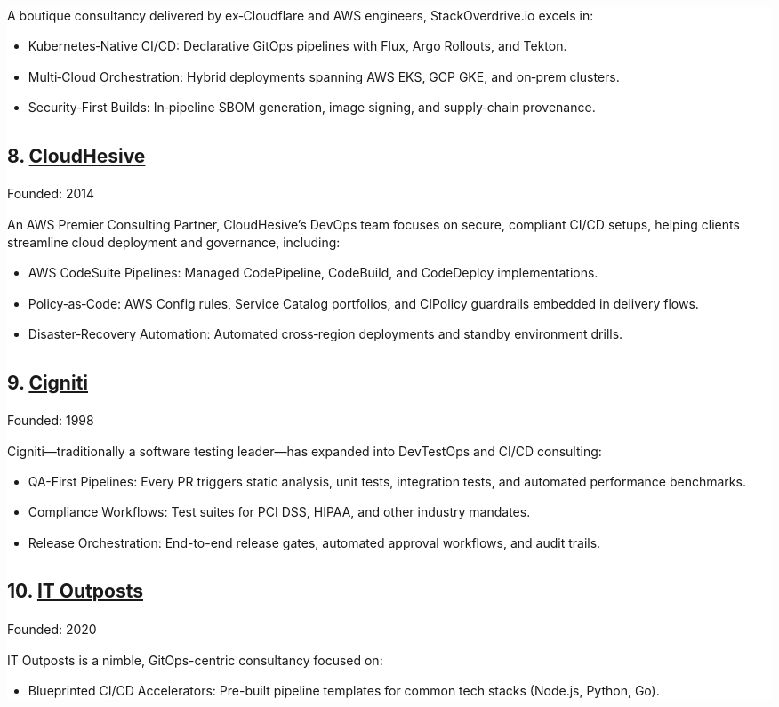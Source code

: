 A boutique consultancy delivered by ex‑Cloudflare and AWS engineers, StackOverdrive.io excels in:

*   Kubernetes‑Native CI/CD: Declarative GitOps pipelines with Flux, Argo Rollouts, and Tekton.  
      
    
*   Multi‑Cloud Orchestration: Hybrid deployments spanning AWS EKS, GCP GKE, and on‑prem clusters.  
      
    
*   Security‑First Builds: In‑pipeline SBOM generation, image signing, and supply‑chain provenance.  
      
    

## 8. <a href="https://www.linkedin.com/company/cloudhesive/" target="_blank" rel="nofollow noreferrer">CloudHesive</a>


Founded: 2014

An AWS Premier Consulting Partner, CloudHesive’s DevOps team focuses on secure, compliant CI/CD setups, helping clients streamline cloud deployment and governance, including:

*   AWS CodeSuite Pipelines: Managed CodePipeline, CodeBuild, and CodeDeploy implementations.  
      
    
*   Policy‑as‑Code: AWS Config rules, Service Catalog portfolios, and CIPolicy guardrails embedded in delivery flows.  
      
    
*   Disaster‑Recovery Automation: Automated cross‑region deployments and standby environment drills.  
      
    

## 9. <a href="https://www.linkedin.com/company/cigniti-inc/" target="_blank" rel="nofollow noreferrer">Cigniti</a>

  
Founded: 1998

Cigniti—traditionally a software testing leader—has expanded into DevTestOps and CI/CD consulting:

*   QA-First Pipelines: Every PR triggers static analysis, unit tests, integration tests, and automated performance benchmarks.  
      
    
*   Compliance Workflows: Test suites for PCI DSS, HIPAA, and other industry mandates.  
      
    
*   Release Orchestration: End-to-end release gates, automated approval workflows, and audit trails.  
      
    
## 10. <a href="https://www.linkedin.com/company/it-outposts/" target="_blank" rel="nofollow noreferrer">IT Outposts</a>

  
Founded: 2020

IT Outposts is a nimble, GitOps-centric consultancy focused on:

*   Blueprinted CI/CD Accelerators: Pre-built pipeline templates for common tech stacks (Node.js, Python, Go).  
      